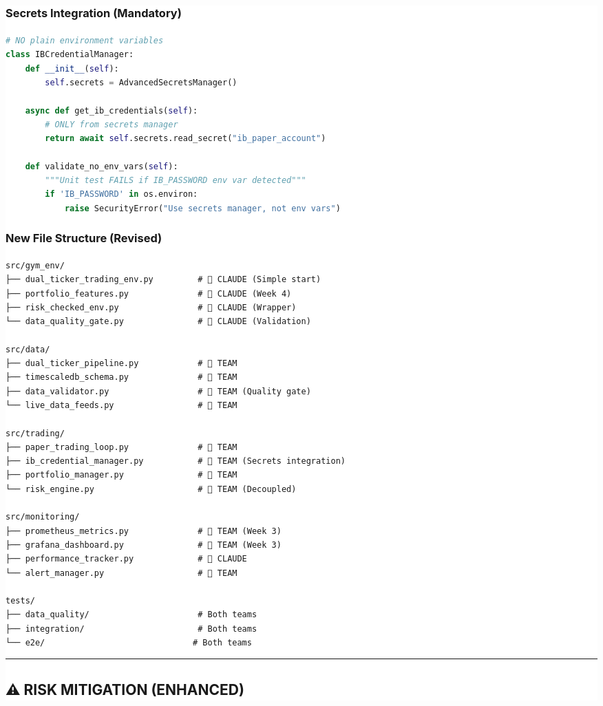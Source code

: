 ### **Secrets Integration (Mandatory)**
```python
# NO plain environment variables
class IBCredentialManager:
    def __init__(self):
        self.secrets = AdvancedSecretsManager()
    
    async def get_ib_credentials(self):
        # ONLY from secrets manager
        return await self.secrets.read_secret("ib_paper_account")
    
    def validate_no_env_vars(self):
        """Unit test FAILS if IB_PASSWORD env var detected"""
        if 'IB_PASSWORD' in os.environ:
            raise SecurityError("Use secrets manager, not env vars")
```

### **New File Structure (Revised)**
```
src/gym_env/
├── dual_ticker_trading_env.py         # 🤖 CLAUDE (Simple start)
├── portfolio_features.py              # 🤖 CLAUDE (Week 4)
├── risk_checked_env.py                # 🤖 CLAUDE (Wrapper)
└── data_quality_gate.py               # 🤖 CLAUDE (Validation)

src/data/
├── dual_ticker_pipeline.py            # 👥 TEAM
├── timescaledb_schema.py              # 👥 TEAM
├── data_validator.py                  # 👥 TEAM (Quality gate)
└── live_data_feeds.py                 # 👥 TEAM

src/trading/
├── paper_trading_loop.py              # 👥 TEAM
├── ib_credential_manager.py           # 👥 TEAM (Secrets integration)
├── portfolio_manager.py               # 👥 TEAM
└── risk_engine.py                     # 👥 TEAM (Decoupled)

src/monitoring/
├── prometheus_metrics.py              # 👥 TEAM (Week 3)
├── grafana_dashboard.py               # 👥 TEAM (Week 3)
├── performance_tracker.py             # 🤖 CLAUDE
└── alert_manager.py                   # 👥 TEAM

tests/
├── data_quality/                      # Both teams
├── integration/                       # Both teams
└── e2e/                              # Both teams
```

---

## ⚠️ RISK MITIGATION (ENHANCED)
